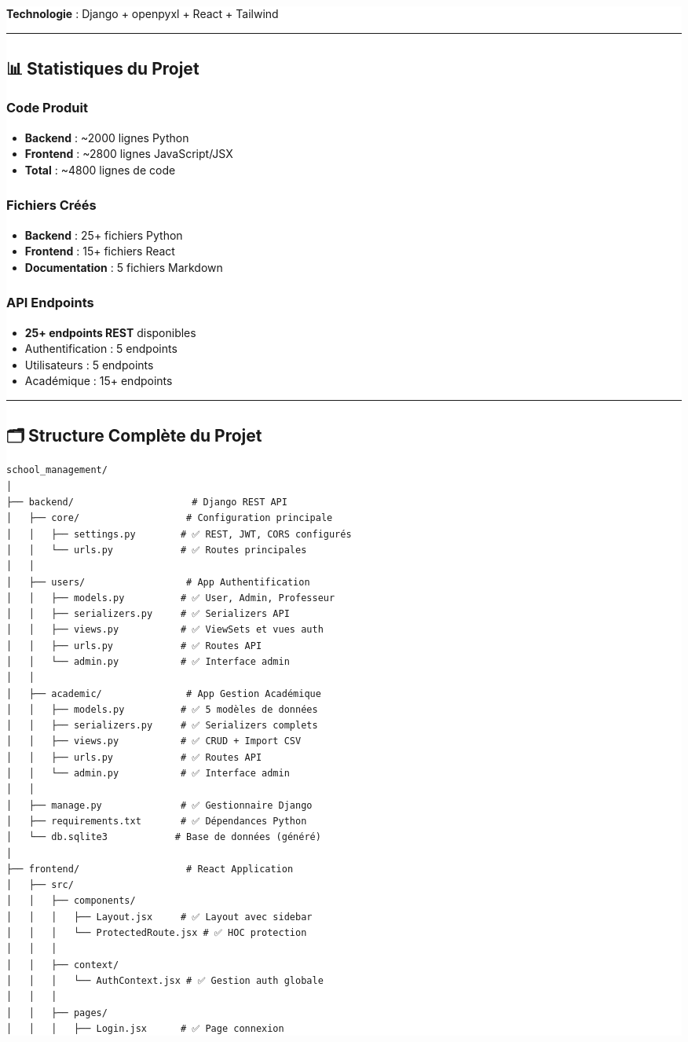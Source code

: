 **Technologie** : Django + openpyxl + React + Tailwind

---

## 📊 Statistiques du Projet

### Code Produit
- **Backend** : ~2000 lignes Python
- **Frontend** : ~2800 lignes JavaScript/JSX
- **Total** : ~4800 lignes de code

### Fichiers Créés
- **Backend** : 25+ fichiers Python
- **Frontend** : 15+ fichiers React
- **Documentation** : 5 fichiers Markdown

### API Endpoints
- **25+ endpoints REST** disponibles
- Authentification : 5 endpoints
- Utilisateurs : 5 endpoints
- Académique : 15+ endpoints

---

## 🗂️ Structure Complète du Projet

```
school_management/
│
├── backend/                     # Django REST API
│   ├── core/                   # Configuration principale
│   │   ├── settings.py        # ✅ REST, JWT, CORS configurés
│   │   └── urls.py            # ✅ Routes principales
│   │
│   ├── users/                  # App Authentification
│   │   ├── models.py          # ✅ User, Admin, Professeur
│   │   ├── serializers.py     # ✅ Serializers API
│   │   ├── views.py           # ✅ ViewSets et vues auth
│   │   ├── urls.py            # ✅ Routes API
│   │   └── admin.py           # ✅ Interface admin
│   │
│   ├── academic/               # App Gestion Académique
│   │   ├── models.py          # ✅ 5 modèles de données
│   │   ├── serializers.py     # ✅ Serializers complets
│   │   ├── views.py           # ✅ CRUD + Import CSV
│   │   ├── urls.py            # ✅ Routes API
│   │   └── admin.py           # ✅ Interface admin
│   │
│   ├── manage.py              # ✅ Gestionnaire Django
│   ├── requirements.txt       # ✅ Dépendances Python
│   └── db.sqlite3            # Base de données (généré)
│
├── frontend/                   # React Application
│   ├── src/
│   │   ├── components/
│   │   │   ├── Layout.jsx     # ✅ Layout avec sidebar
│   │   │   └── ProtectedRoute.jsx # ✅ HOC protection
│   │   │
│   │   ├── context/
│   │   │   └── AuthContext.jsx # ✅ Gestion auth globale
│   │   │
│   │   ├── pages/
│   │   │   ├── Login.jsx      # ✅ Page connexion
```